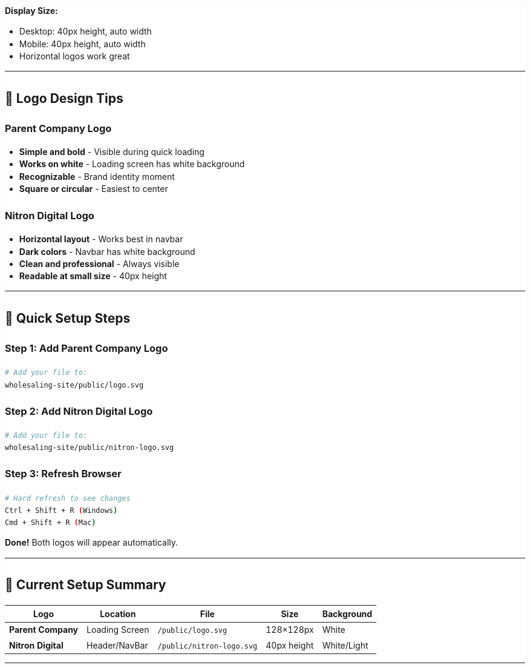 **Display Size:**
- Desktop: 40px height, auto width
- Mobile: 40px height, auto width
- Horizontal logos work great

---

## 🎨 Logo Design Tips

### Parent Company Logo
- **Simple and bold** - Visible during quick loading
- **Works on white** - Loading screen has white background
- **Recognizable** - Brand identity moment
- **Square or circular** - Easiest to center

### Nitron Digital Logo
- **Horizontal layout** - Works best in navbar
- **Dark colors** - Navbar has white background
- **Clean and professional** - Always visible
- **Readable at small size** - 40px height

---

## 🔧 Quick Setup Steps

### Step 1: Add Parent Company Logo
```bash
# Add your file to:
wholesaling-site/public/logo.svg
```

### Step 2: Add Nitron Digital Logo
```bash
# Add your file to:
wholesaling-site/public/nitron-logo.svg
```

### Step 3: Refresh Browser
```bash
# Hard refresh to see changes
Ctrl + Shift + R (Windows)
Cmd + Shift + R (Mac)
```

**Done!** Both logos will appear automatically.

---

## 🎯 Current Setup Summary

| Logo | Location | File | Size | Background |
|------|----------|------|------|------------|
| **Parent Company** | Loading Screen | `/public/logo.svg` | 128×128px | White |
| **Nitron Digital** | Header/NavBar | `/public/nitron-logo.svg` | 40px height | White/Light |

---